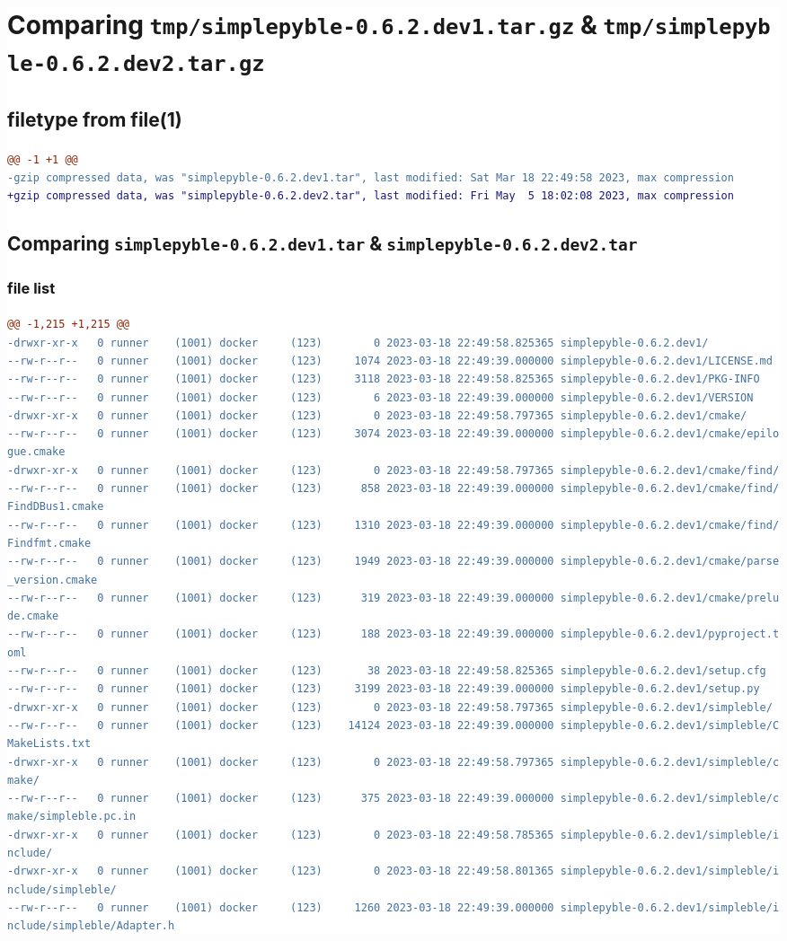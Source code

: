 # Comparing `tmp/simplepyble-0.6.2.dev1.tar.gz` & `tmp/simplepyble-0.6.2.dev2.tar.gz`

## filetype from file(1)

```diff
@@ -1 +1 @@
-gzip compressed data, was "simplepyble-0.6.2.dev1.tar", last modified: Sat Mar 18 22:49:58 2023, max compression
+gzip compressed data, was "simplepyble-0.6.2.dev2.tar", last modified: Fri May  5 18:02:08 2023, max compression
```

## Comparing `simplepyble-0.6.2.dev1.tar` & `simplepyble-0.6.2.dev2.tar`

### file list

```diff
@@ -1,215 +1,215 @@
-drwxr-xr-x   0 runner    (1001) docker     (123)        0 2023-03-18 22:49:58.825365 simplepyble-0.6.2.dev1/
--rw-r--r--   0 runner    (1001) docker     (123)     1074 2023-03-18 22:49:39.000000 simplepyble-0.6.2.dev1/LICENSE.md
--rw-r--r--   0 runner    (1001) docker     (123)     3118 2023-03-18 22:49:58.825365 simplepyble-0.6.2.dev1/PKG-INFO
--rw-r--r--   0 runner    (1001) docker     (123)        6 2023-03-18 22:49:39.000000 simplepyble-0.6.2.dev1/VERSION
-drwxr-xr-x   0 runner    (1001) docker     (123)        0 2023-03-18 22:49:58.797365 simplepyble-0.6.2.dev1/cmake/
--rw-r--r--   0 runner    (1001) docker     (123)     3074 2023-03-18 22:49:39.000000 simplepyble-0.6.2.dev1/cmake/epilogue.cmake
-drwxr-xr-x   0 runner    (1001) docker     (123)        0 2023-03-18 22:49:58.797365 simplepyble-0.6.2.dev1/cmake/find/
--rw-r--r--   0 runner    (1001) docker     (123)      858 2023-03-18 22:49:39.000000 simplepyble-0.6.2.dev1/cmake/find/FindDBus1.cmake
--rw-r--r--   0 runner    (1001) docker     (123)     1310 2023-03-18 22:49:39.000000 simplepyble-0.6.2.dev1/cmake/find/Findfmt.cmake
--rw-r--r--   0 runner    (1001) docker     (123)     1949 2023-03-18 22:49:39.000000 simplepyble-0.6.2.dev1/cmake/parse_version.cmake
--rw-r--r--   0 runner    (1001) docker     (123)      319 2023-03-18 22:49:39.000000 simplepyble-0.6.2.dev1/cmake/prelude.cmake
--rw-r--r--   0 runner    (1001) docker     (123)      188 2023-03-18 22:49:39.000000 simplepyble-0.6.2.dev1/pyproject.toml
--rw-r--r--   0 runner    (1001) docker     (123)       38 2023-03-18 22:49:58.825365 simplepyble-0.6.2.dev1/setup.cfg
--rw-r--r--   0 runner    (1001) docker     (123)     3199 2023-03-18 22:49:39.000000 simplepyble-0.6.2.dev1/setup.py
-drwxr-xr-x   0 runner    (1001) docker     (123)        0 2023-03-18 22:49:58.797365 simplepyble-0.6.2.dev1/simpleble/
--rw-r--r--   0 runner    (1001) docker     (123)    14124 2023-03-18 22:49:39.000000 simplepyble-0.6.2.dev1/simpleble/CMakeLists.txt
-drwxr-xr-x   0 runner    (1001) docker     (123)        0 2023-03-18 22:49:58.797365 simplepyble-0.6.2.dev1/simpleble/cmake/
--rw-r--r--   0 runner    (1001) docker     (123)      375 2023-03-18 22:49:39.000000 simplepyble-0.6.2.dev1/simpleble/cmake/simpleble.pc.in
-drwxr-xr-x   0 runner    (1001) docker     (123)        0 2023-03-18 22:49:58.785365 simplepyble-0.6.2.dev1/simpleble/include/
-drwxr-xr-x   0 runner    (1001) docker     (123)        0 2023-03-18 22:49:58.801365 simplepyble-0.6.2.dev1/simpleble/include/simpleble/
--rw-r--r--   0 runner    (1001) docker     (123)     1260 2023-03-18 22:49:39.000000 simplepyble-0.6.2.dev1/simpleble/include/simpleble/Adapter.h
```